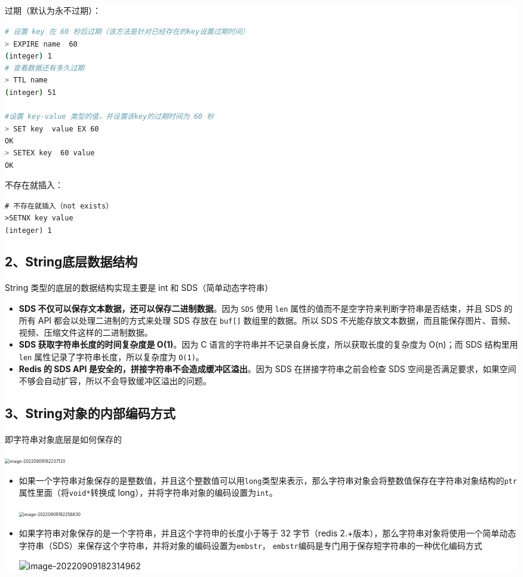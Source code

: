过期（默认为永不过期）：

```bash
# 设置 key 在 60 秒后过期（该方法是针对已经存在的key设置过期时间）
> EXPIRE name  60 
(integer) 1
# 查看数据还有多久过期
> TTL name 
(integer) 51

#设置 key-value 类型的值，并设置该key的过期时间为 60 秒
> SET key  value EX 60
OK
> SETEX key  60 value
OK
```

不存在就插入：

```shell
# 不存在就插入（not exists）
>SETNX key value
(integer) 1
```



## 2、String底层数据结构

String 类型的底层的数据结构实现主要是 int 和 SDS（简单动态字符串）

- **SDS 不仅可以保存文本数据，还可以保存二进制数据**。因为 `SDS` 使用 `len` 属性的值而不是空字符来判断字符串是否结束，并且 SDS 的所有 API 都会以处理二进制的方式来处理 SDS 存放在 `buf[]` 数组里的数据。所以 SDS 不光能存放文本数据，而且能保存图片、音频、视频、压缩文件这样的二进制数据。
- **SDS 获取字符串长度的时间复杂度是 O(1)**。因为 C 语言的字符串并不记录自身长度，所以获取长度的复杂度为 O(n)；而 SDS 结构里用 `len` 属性记录了字符串长度，所以复杂度为 `O(1)`。
- **Redis 的 SDS API 是安全的，拼接字符串不会造成缓冲区溢出**。因为 SDS 在拼接字符串之前会检查 SDS 空间是否满足要求，如果空间不够会自动扩容，所以不会导致缓冲区溢出的问题。



## 3、String对象的内部编码方式

即字符串对象底层是如何保存的

<img src="https://ningct.oss-cn-hangzhou.aliyuncs.com/image-20220909182237120.png" alt="image-20220909182237120" style="zoom: 50%;" />



+ 如果一个字符串对象保存的是整数值，并且这个整数值可以用`long`类型来表示，那么字符串对象会将整数值保存在字符串对象结构的`ptr`属性里面（将`void*`转换成 long），并将字符串对象的编码设置为`int`。

  <img src="https://ningct.oss-cn-hangzhou.aliyuncs.com/image-20220909182256830.png" alt="image-20220909182256830" style="zoom:50%;" />

+ 如果字符串对象保存的是一个字符串，并且这个字符申的长度小于等于 32 字节（redis 2.+版本），那么字符串对象将使用一个简单动态字符串（SDS）来保存这个字符串，并将对象的编码设置为`embstr`， `embstr`编码是专门用于保存短字符串的一种优化编码方式

  ![image-20220909182314962](https://ningct.oss-cn-hangzhou.aliyuncs.com/image-20220909182314962.png)
